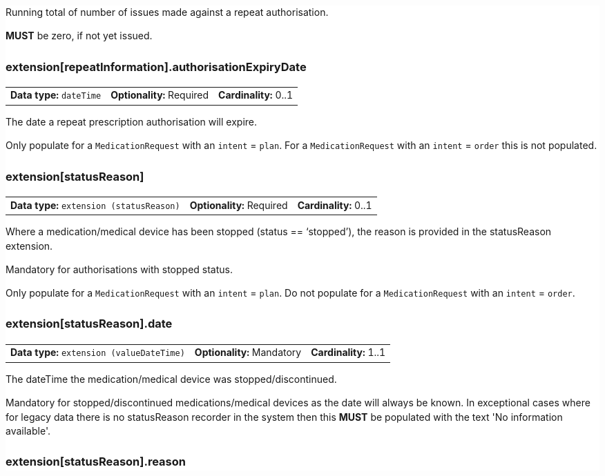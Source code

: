 Running total of number of issues made against a repeat authorisation.

**MUST** be zero, if not yet issued.

### extension[repeatInformation].authorisationExpiryDate ###

<table class='resource-attributes'>
  <tr>
    <td><strong>Data type:</strong> <code>dateTime</code></td>
    <td><strong>Optionality:</strong> Required</td>
    <td><strong>Cardinality:</strong> 0..1</td>
  </tr>
</table>

The date a repeat prescription authorisation will expire.

Only populate for a `MedicationRequest` with an `intent` = `plan`.
For a `MedicationRequest` with an `intent` = `order` this is not populated.

### extension[statusReason] ###

<table class='resource-attributes'>
  <tr>
    <td><strong>Data type:</strong> <code>extension (statusReason)</code></td>
    <td><strong>Optionality:</strong> Required</td>
    <td><strong>Cardinality:</strong> 0..1</td>
  </tr>
</table>

Where a medication/medical device has been stopped (status == ‘stopped’), the reason is provided in the statusReason extension.

Mandatory for authorisations with stopped status.

Only populate for a `MedicationRequest` with an `intent` = `plan`. Do not populate for a `MedicationRequest` with an `intent` = `order`.

### extension[statusReason].date ###

<table class='resource-attributes'>
  <tr>
    <td><strong>Data type:</strong> <code>extension (valueDateTime)</code></td>
    <td><strong>Optionality:</strong> Mandatory</td>
    <td><strong>Cardinality:</strong> 1..1</td>
  </tr>
</table>

The dateTime the medication/medical device was stopped/discontinued.

Mandatory for stopped/discontinued medications/medical devices as the date will always be known. In exceptional cases where for legacy data there is no statusReason recorder in the system then this **MUST** be populated with the text 'No information available'.

### extension[statusReason].reason ###
